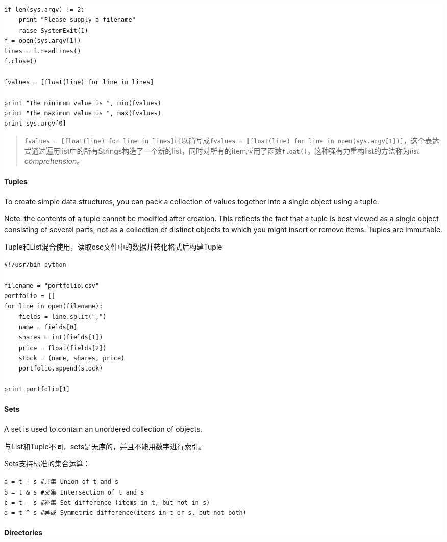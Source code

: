     if len(sys.argv) != 2:
        print "Please supply a filename"
        raise SystemExit(1)
    f = open(sys.argv[1])
    lines = f.readlines()
    f.close()

    fvalues = [float(line) for line in lines]

    print "The minimum value is ", min(fvalues)
    print "The maximum value is ", max(fvalues)
    print sys.argv[0]

> `fvalues = [float(line) for line in lines]`可以简写成`fvalues = [float(line) for line in open(sys.argv[1])]`，这个表达式通过遍历list中的所有Strings构造了一个新的list，同时对所有的item应用了函数`float()`，这种强有力重构list的方法称为*list comprehension*。

#### Tuples

To create simple data structures, you can pack a collection of values together into a single object using a tuple.

Note: the contents of a tuple cannot be modified after creation. This reflects the fact that a tuple is best viewed as a single object consisting of several parts, not as a collection of distinct objects to which you might insert or remove items. Tuples are immutable.

Tuple和List混合使用，读取csc文件中的数据并转化格式后构建Tuple

    #!/usr/bin python

    filename = "portfolio.csv"
    portfolio = []
    for line in open(filename):
        fields = line.split(",")
        name = fields[0]
        shares = int(fields[1])
        price = float(fields[2])
        stock = (name, shares, price)
        portfolio.append(stock)

    print portfolio[1]

#### Sets

A set is used to contain an unordered collection of objects.

与List和Tuple不同，sets是无序的，并且不能用数字进行索引。

Sets支持标准的集合运算：

```
a = t | s #并集 Union of t and s
b = t & s #交集 Intersection of t and s
c = t - s #补集 Set difference (items in t, but not in s)
d = t ^ s #异或 Symmetric difference(items in t or s, but not both)
```

#### Directories
